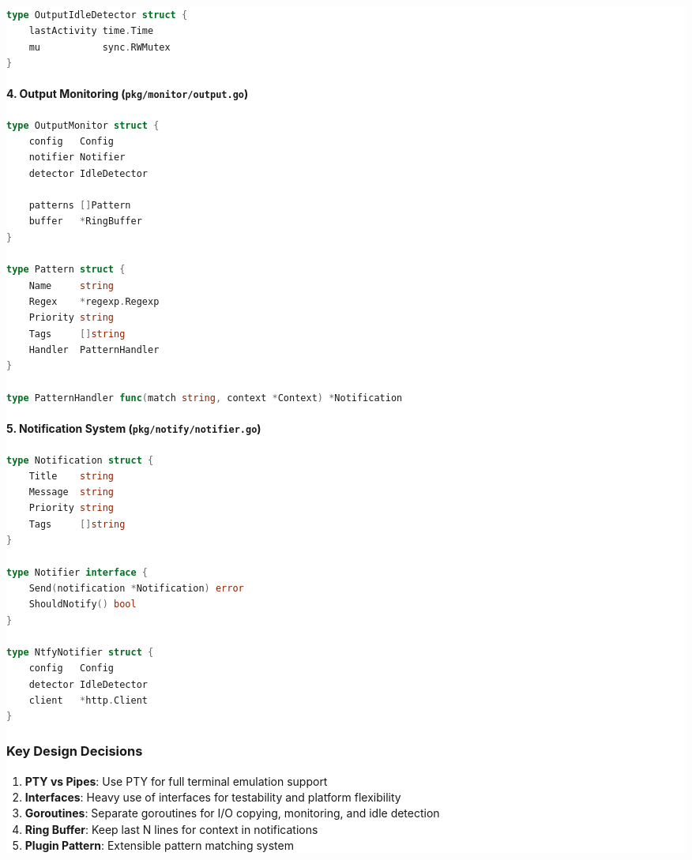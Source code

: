 ```go
type OutputIdleDetector struct {
    lastActivity time.Time
    mu           sync.RWMutex
}
```

#### 4. Output Monitoring (`pkg/monitor/output.go`)
```go
type OutputMonitor struct {
    config   Config
    notifier Notifier
    detector IdleDetector
    
    patterns []Pattern
    buffer   *RingBuffer
}

type Pattern struct {
    Name     string
    Regex    *regexp.Regexp
    Priority string
    Tags     []string
    Handler  PatternHandler
}

type PatternHandler func(match string, context *Context) *Notification
```

#### 5. Notification System (`pkg/notify/notifier.go`)
```go
type Notification struct {
    Title    string
    Message  string
    Priority string
    Tags     []string
}

type Notifier interface {
    Send(notification *Notification) error
    ShouldNotify() bool
}

type NtfyNotifier struct {
    config   Config
    detector IdleDetector
    client   *http.Client
}
```

### Key Design Decisions

1. **PTY vs Pipes**: Use PTY for full terminal emulation support
2. **Interfaces**: Heavy use of interfaces for testability and platform flexibility
3. **Goroutines**: Separate goroutines for I/O copying, monitoring, and idle detection
4. **Ring Buffer**: Keep last N lines for context in notifications
5. **Plugin Pattern**: Extensible pattern matching system

